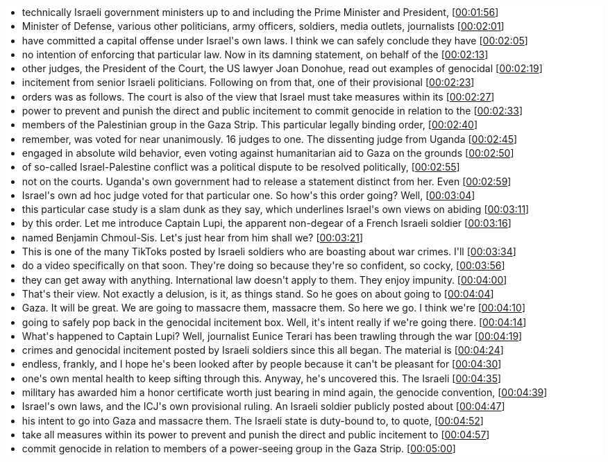 *  technically Israeli government ministers up to and including the Prime Minister and President, [[00:01:56](https://www.youtube.com/watch?v=u3KB1tFzzt0&t=116.72s)]
*  Minister of Defense, various other politicians, army officers, soldiers, media outlets, journalists [[00:02:01](https://www.youtube.com/watch?v=u3KB1tFzzt0&t=121.2s)]
*  have committed a capital offense under Israel's own laws. I think we can safely conclude they have [[00:02:05](https://www.youtube.com/watch?v=u3KB1tFzzt0&t=125.44s)]
*  no intention of enforcing that particular law. Now in its damning statement, on behalf of the [[00:02:13](https://www.youtube.com/watch?v=u3KB1tFzzt0&t=133.52s)]
*  other judges, the President of the Court, the US lawyer Joan Donohue, read out examples of genocidal [[00:02:19](https://www.youtube.com/watch?v=u3KB1tFzzt0&t=139.04000000000002s)]
*  incitement from senior Israeli politicians. Following on from that, one of their provisional [[00:02:23](https://www.youtube.com/watch?v=u3KB1tFzzt0&t=143.28s)]
*  orders was as follows. The court is also of the view that Israel must take measures within its [[00:02:27](https://www.youtube.com/watch?v=u3KB1tFzzt0&t=147.52s)]
*  power to prevent and punish the direct and public incitement to commit genocide in relation to the [[00:02:33](https://www.youtube.com/watch?v=u3KB1tFzzt0&t=153.12s)]
*  members of the Palestinian group in the Gaza Strip. This particular legally binding order, [[00:02:40](https://www.youtube.com/watch?v=u3KB1tFzzt0&t=160.48000000000002s)]
*  remember, was voted for near unanimously. 16 judges to one. The dissenting judge from Uganda [[00:02:45](https://www.youtube.com/watch?v=u3KB1tFzzt0&t=165.68s)]
*  engaged in absolute wild behavior, even voting against humanitarian aid to Gaza on the grounds [[00:02:50](https://www.youtube.com/watch?v=u3KB1tFzzt0&t=170.88s)]
*  of so-called Israel-Palestine conflict was a political dispute to be resolved politically, [[00:02:55](https://www.youtube.com/watch?v=u3KB1tFzzt0&t=175.12s)]
*  not on the courts. Uganda's own government had to release a statement distinct from her. Even [[00:02:59](https://www.youtube.com/watch?v=u3KB1tFzzt0&t=179.28s)]
*  Israel's own ad hoc judge voted for that particular one. So how's this order going? Well, [[00:03:04](https://www.youtube.com/watch?v=u3KB1tFzzt0&t=184.96s)]
*  this particular case study is a slam dunk as they say, which underlines Israel's own views on abiding [[00:03:11](https://www.youtube.com/watch?v=u3KB1tFzzt0&t=191.12s)]
*  by this order. Let me introduce Captain Lupi, the apparent non-degear of a French Israeli soldier [[00:03:16](https://www.youtube.com/watch?v=u3KB1tFzzt0&t=196.56s)]
*  named Benjamin Chmoul-Sis. Let's just hear from him shall we? [[00:03:21](https://www.youtube.com/watch?v=u3KB1tFzzt0&t=201.92000000000002s)]
*  This is one of the many TikToks posted by Israeli soldiers who are boasting about war crimes. I'll [[00:03:34](https://www.youtube.com/watch?v=u3KB1tFzzt0&t=214.96s)]
*  do a video specifically on that soon. They're doing so because they're so confident, so cocky, [[00:03:56](https://www.youtube.com/watch?v=u3KB1tFzzt0&t=236.24s)]
*  they can get away with anything. International law doesn't apply to them. They enjoy impunity. [[00:04:00](https://www.youtube.com/watch?v=u3KB1tFzzt0&t=240.72s)]
*  That's their view. Not exactly a delusion, is it, as things stand. So he goes on about going to [[00:04:04](https://www.youtube.com/watch?v=u3KB1tFzzt0&t=244.56s)]
*  Gaza. It will be great. We are going to massacre them, massacre them. So here we go. I think we're [[00:04:10](https://www.youtube.com/watch?v=u3KB1tFzzt0&t=250.16s)]
*  going to safely pop back in the genocidal incitement box. Well, it's intent really if we're going there. [[00:04:14](https://www.youtube.com/watch?v=u3KB1tFzzt0&t=254.8s)]
*  What's happened to Captain Lupi? Well, journalist Eunice Terari has been trawling through the war [[00:04:19](https://www.youtube.com/watch?v=u3KB1tFzzt0&t=259.6s)]
*  crimes and genocidal incitement posted by Israeli soldiers since this all began. The material is [[00:04:24](https://www.youtube.com/watch?v=u3KB1tFzzt0&t=264.56s)]
*  endless, frankly, and I hope he's been looked after by people because it can't be pleasant for [[00:04:30](https://www.youtube.com/watch?v=u3KB1tFzzt0&t=270.64s)]
*  one's own mental health to keep sifting through this. Anyway, he's uncovered this. The Israeli [[00:04:35](https://www.youtube.com/watch?v=u3KB1tFzzt0&t=275.2s)]
*  military has awarded him a honor certificate worth just bearing in mind again, the genocide convention, [[00:04:39](https://www.youtube.com/watch?v=u3KB1tFzzt0&t=279.91999999999996s)]
*  Israel's own laws, and the ICJ's own provisional ruling. An Israeli soldier publicly posted about [[00:04:47](https://www.youtube.com/watch?v=u3KB1tFzzt0&t=287.03999999999996s)]
*  his intent to go into Gaza and massacre them. The Israeli state is duty-bound to, to quote, [[00:04:52](https://www.youtube.com/watch?v=u3KB1tFzzt0&t=292.4s)]
*  take all measures within its power to prevent and punish the direct and public incitement to [[00:04:57](https://www.youtube.com/watch?v=u3KB1tFzzt0&t=297.36s)]
*  commit genocide in relation to members of a power-seeing group in the Gaza Strip. [[00:05:00](https://www.youtube.com/watch?v=u3KB1tFzzt0&t=300.88s)]